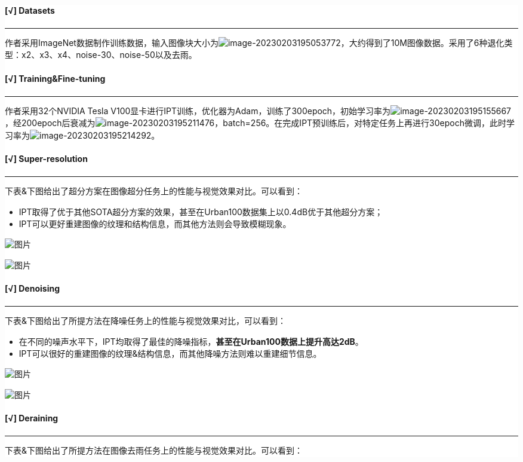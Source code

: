 
#### [√] Datasets

---

作者采用ImageNet数据制作训练数据，输入图像块大小为![image-20230203195053772](https://cdn.jsdelivr.net/gh/Alec-97/alec-s-images-cloud/img/202302032004243.png)，大约得到了10M图像数据。采用了6种退化类型：x2、x3、x4、noise-30、noise-50以及去雨。

#### [√] Training&Fine-tuning

---

作者采用32个NVIDIA Tesla V100显卡进行IPT训练，优化器为Adam，训练了300epoch，初始学习率为![image-20230203195155667](https://cdn.jsdelivr.net/gh/Alec-97/alec-s-images-cloud/img/202302032004244.png)，经200epoch后衰减为![image-20230203195211476](https://cdn.jsdelivr.net/gh/Alec-97/alec-s-images-cloud/img/202302032004245.png)，batch=256。在完成IPT预训练后，对特定任务上再进行30epoch微调，此时学习率为![image-20230203195214292](https://cdn.jsdelivr.net/gh/Alec-97/alec-s-images-cloud/img/202302032004246.png)。

#### [√] Super-resolution

---

下表&下图给出了超分方案在图像超分任务上的性能与视觉效果对比。可以看到：

- IPT取得了优于其他SOTA超分方案的效果，甚至在Urban100数据集上以0.4dB优于其他超分方案；
- IPT可以更好重建图像的纹理和结构信息，而其他方法则会导致模糊现象。

![图片](https://cdn.jsdelivr.net/gh/Alec-97/alec-s-images-cloud/img/202302032004247.jpg)

![图片](https://cdn.jsdelivr.net/gh/Alec-97/alec-s-images-cloud/img/202302032004248.jpg)













#### [√] Denoising

---

下表&下图给出了所提方法在降噪任务上的性能与视觉效果对比，可以看到：

- 在不同的噪声水平下，IPT均取得了最佳的降噪指标，**甚至在Urban100数据上提升高达2dB**。
- IPT可以很好的重建图像的纹理&结构信息，而其他降噪方法则难以重建细节信息。

![图片](https://cdn.jsdelivr.net/gh/Alec-97/alec-s-images-cloud/img/202302032004249.jpg)

![图片](https://cdn.jsdelivr.net/gh/Alec-97/alec-s-images-cloud/img/202302032004250.jpg)

#### [√] Deraining

---

下表&下图给出了所提方法在图像去雨任务上的性能与视觉效果对比。可以看到：
